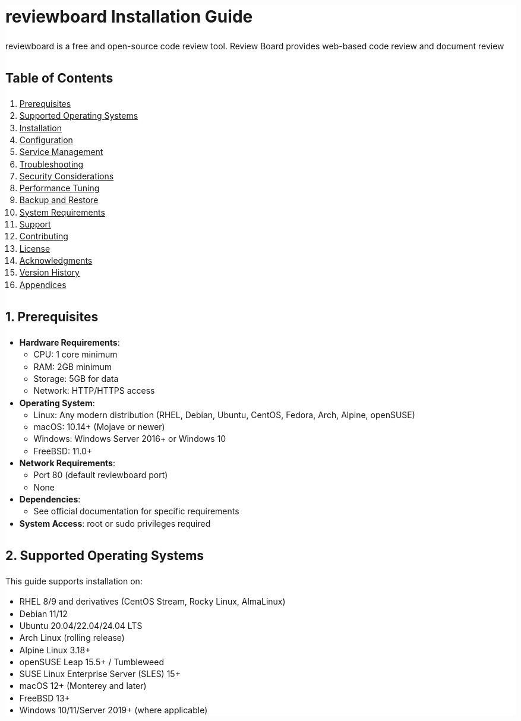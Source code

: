 # reviewboard Installation Guide

reviewboard is a free and open-source code review tool. Review Board provides web-based code review and document review

## Table of Contents
1. [Prerequisites](#prerequisites)
2. [Supported Operating Systems](#supported-operating-systems)
3. [Installation](#installation)
4. [Configuration](#configuration)
5. [Service Management](#service-management)
6. [Troubleshooting](#troubleshooting)
7. [Security Considerations](#security-considerations)
8. [Performance Tuning](#performance-tuning)
9. [Backup and Restore](#backup-and-restore)
10. [System Requirements](#system-requirements)
11. [Support](#support)
12. [Contributing](#contributing)
13. [License](#license)
14. [Acknowledgments](#acknowledgments)
15. [Version History](#version-history)
16. [Appendices](#appendices)

## 1. Prerequisites

- **Hardware Requirements**:
  - CPU: 1 core minimum
  - RAM: 2GB minimum
  - Storage: 5GB for data
  - Network: HTTP/HTTPS access
- **Operating System**: 
  - Linux: Any modern distribution (RHEL, Debian, Ubuntu, CentOS, Fedora, Arch, Alpine, openSUSE)
  - macOS: 10.14+ (Mojave or newer)
  - Windows: Windows Server 2016+ or Windows 10
  - FreeBSD: 11.0+
- **Network Requirements**:
  - Port 80 (default reviewboard port)
  - None
- **Dependencies**:
  - See official documentation for specific requirements
- **System Access**: root or sudo privileges required


## 2. Supported Operating Systems

This guide supports installation on:
- RHEL 8/9 and derivatives (CentOS Stream, Rocky Linux, AlmaLinux)
- Debian 11/12
- Ubuntu 20.04/22.04/24.04 LTS
- Arch Linux (rolling release)
- Alpine Linux 3.18+
- openSUSE Leap 15.5+ / Tumbleweed
- SUSE Linux Enterprise Server (SLES) 15+
- macOS 12+ (Monterey and later) 
- FreeBSD 13+
- Windows 10/11/Server 2019+ (where applicable)

